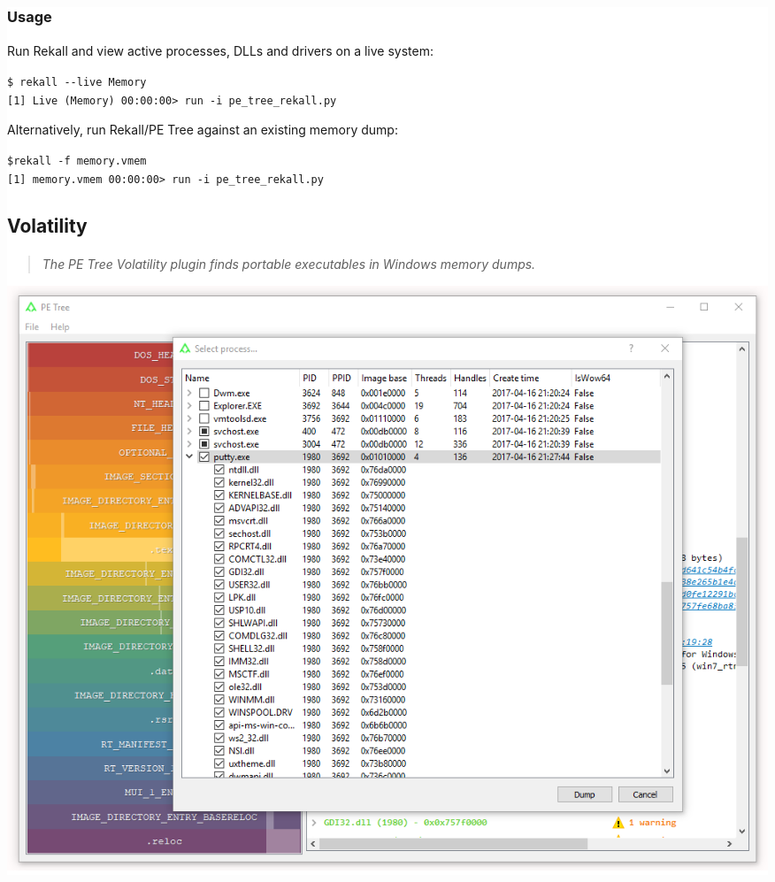 ### Usage

Run Rekall and view active processes, DLLs and drivers on a live system:

```
$ rekall --live Memory
[1] Live (Memory) 00:00:00> run -i pe_tree_rekall.py
```

Alternatively, run Rekall/PE Tree against an existing memory dump:

```
$rekall -f memory.vmem
[1] memory.vmem 00:00:00> run -i pe_tree_rekall.py
```

## Volatility

>*The PE Tree Volatility plugin finds portable executables in Windows memory dumps.*

![PE Tree Volatility plugin](./doc/images/pe_tree_volatility.png)

